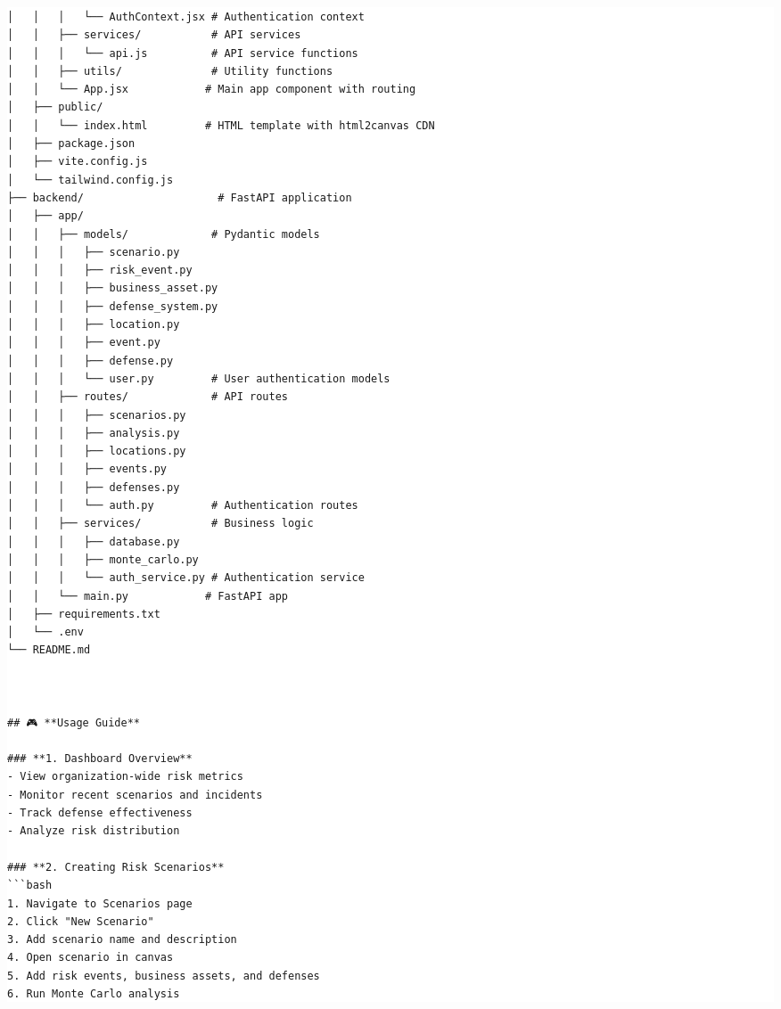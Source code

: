 ```
│   │   │   └── AuthContext.jsx # Authentication context
│   │   ├── services/           # API services
│   │   │   └── api.js          # API service functions
│   │   ├── utils/              # Utility functions
│   │   └── App.jsx            # Main app component with routing
│   ├── public/
│   │   └── index.html         # HTML template with html2canvas CDN
│   ├── package.json
│   ├── vite.config.js
│   └── tailwind.config.js
├── backend/                     # FastAPI application
│   ├── app/
│   │   ├── models/             # Pydantic models
│   │   │   ├── scenario.py
│   │   │   ├── risk_event.py
│   │   │   ├── business_asset.py
│   │   │   ├── defense_system.py
│   │   │   ├── location.py
│   │   │   ├── event.py
│   │   │   ├── defense.py
│   │   │   └── user.py         # User authentication models
│   │   ├── routes/             # API routes
│   │   │   ├── scenarios.py
│   │   │   ├── analysis.py
│   │   │   ├── locations.py
│   │   │   ├── events.py
│   │   │   ├── defenses.py
│   │   │   └── auth.py         # Authentication routes
│   │   ├── services/           # Business logic
│   │   │   ├── database.py
│   │   │   ├── monte_carlo.py
│   │   │   └── auth_service.py # Authentication service
│   │   └── main.py            # FastAPI app
│   ├── requirements.txt
│   └── .env
└── README.md



## 🎮 **Usage Guide**

### **1. Dashboard Overview**
- View organization-wide risk metrics
- Monitor recent scenarios and incidents
- Track defense effectiveness
- Analyze risk distribution

### **2. Creating Risk Scenarios**
```bash
1. Navigate to Scenarios page
2. Click "New Scenario"
3. Add scenario name and description
4. Open scenario in canvas
5. Add risk events, business assets, and defenses
6. Run Monte Carlo analysis
```
